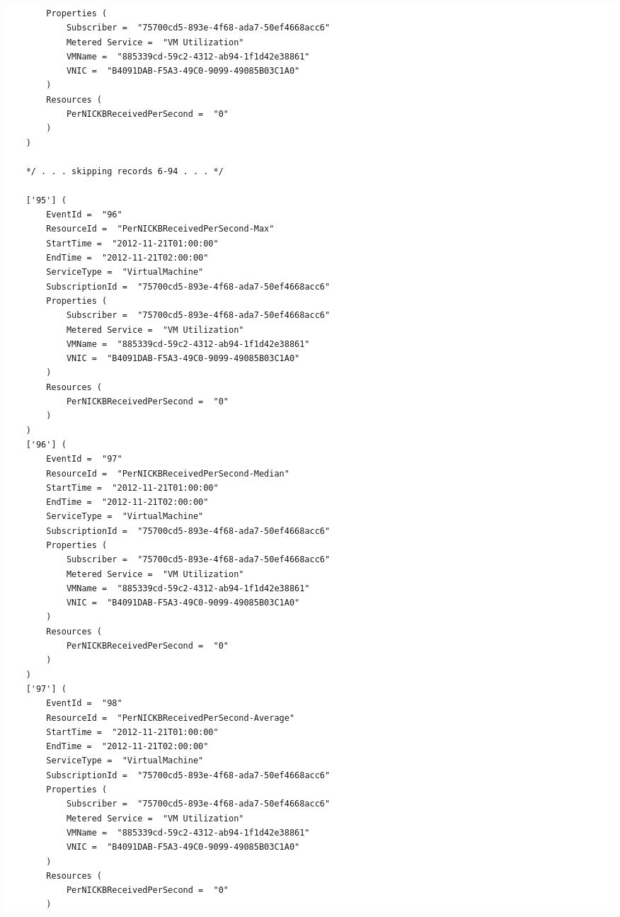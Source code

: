 ```
        Properties (
            Subscriber =  "75700cd5-893e-4f68-ada7-50ef4668acc6"
            Metered Service =  "VM Utilization"
            VMName =  "885339cd-59c2-4312-ab94-1f1d42e38861"
            VNIC =  "B4091DAB-F5A3-49C0-9099-49085B03C1A0"
        )
        Resources (
            PerNICKBReceivedPerSecond =  "0"
        )
    )

    */ . . . skipping records 6-94 . . . */

    ['95'] (
        EventId =  "96"
        ResourceId =  "PerNICKBReceivedPerSecond-Max"
        StartTime =  "2012-11-21T01:00:00"
        EndTime =  "2012-11-21T02:00:00"
        ServiceType =  "VirtualMachine"
        SubscriptionId =  "75700cd5-893e-4f68-ada7-50ef4668acc6"
        Properties (
            Subscriber =  "75700cd5-893e-4f68-ada7-50ef4668acc6"
            Metered Service =  "VM Utilization"
            VMName =  "885339cd-59c2-4312-ab94-1f1d42e38861"
            VNIC =  "B4091DAB-F5A3-49C0-9099-49085B03C1A0"
        )
        Resources (
            PerNICKBReceivedPerSecond =  "0"
        )
    )
    ['96'] (
        EventId =  "97"
        ResourceId =  "PerNICKBReceivedPerSecond-Median"
        StartTime =  "2012-11-21T01:00:00"
        EndTime =  "2012-11-21T02:00:00"
        ServiceType =  "VirtualMachine"
        SubscriptionId =  "75700cd5-893e-4f68-ada7-50ef4668acc6"
        Properties (
            Subscriber =  "75700cd5-893e-4f68-ada7-50ef4668acc6"
            Metered Service =  "VM Utilization"
            VMName =  "885339cd-59c2-4312-ab94-1f1d42e38861"
            VNIC =  "B4091DAB-F5A3-49C0-9099-49085B03C1A0"
        )
        Resources (
            PerNICKBReceivedPerSecond =  "0"
        )
    )
    ['97'] (
        EventId =  "98"
        ResourceId =  "PerNICKBReceivedPerSecond-Average"
        StartTime =  "2012-11-21T01:00:00"
        EndTime =  "2012-11-21T02:00:00"
        ServiceType =  "VirtualMachine"
        SubscriptionId =  "75700cd5-893e-4f68-ada7-50ef4668acc6"
        Properties (
            Subscriber =  "75700cd5-893e-4f68-ada7-50ef4668acc6"
            Metered Service =  "VM Utilization"
            VMName =  "885339cd-59c2-4312-ab94-1f1d42e38861"
            VNIC =  "B4091DAB-F5A3-49C0-9099-49085B03C1A0"
        )
        Resources (
            PerNICKBReceivedPerSecond =  "0"
        )
```